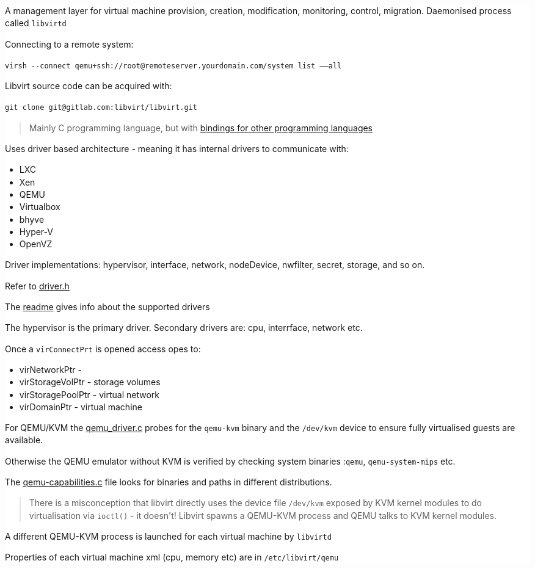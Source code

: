 A management layer for virtual machine provision, creation, modification, monitoring, control, migration.
Daemonised process called `libvirtd`

Connecting to a remote system:

    virsh --connect qemu+ssh://root@remoteserver.yourdomain.com/system list ––all

Libvirt source code can be acquired with:

    git clone git@gitlab.com:libvirt/libvirt.git

> Mainly C programming language, but with [bindings for other programming languages](https://libvirt.org/bindings.html)

Uses driver based architecture - meaning it has internal drivers to communicate with:

* LXC
* Xen
* QEMU
* Virtualbox
* bhyve 
* Hyper-V
* OpenVZ

Driver implementations: hypervisor, interface, network, nodeDevice, nwfilter, secret, storage, and so on. 

Refer to [driver.h](https://gitlab.com/libvirt/libvirt/-/blob/master/src/driver.h)

The [readme](https://gitlab.com/libvirt/libvirt/-/blob/master/src/README) gives info about the supported drivers

The hypervisor is the primary driver. Secondary drivers are: cpu, interrface, network etc.

Once a `virConnectPrt` is opened access opes to:

* virNetworkPtr - 
* virStorageVolPtr - storage volumes 
* virStoragePoolPtr - virtual network
* virDomainPtr - virtual machine

For QEMU/KVM the [qemu_driver.c](https://gitlab.com/libvirt/libvirt/-/blob/master/src/qemu/qemu_driver.c) probes for the `qemu-kvm` binary and the `/dev/kvm` device to ensure fully virtualised guests are available.

Otherwise the QEMU emulator without KVM is verified by checking system binaries :`qemu`, `qemu-system-mips` etc.

The [qemu-capabilities.c](https://gitlab.com/libvirt/libvirt/-/blob/master/src/qemu/qemu_capabilities.c) file looks for binaries and paths in different distributions.

> There is a misconception that libvirt directly uses the device file `/dev/kvm` exposed by KVM kernel modules to do virtualisation via `ioctl()` - it doesn't! Libvirt spawns a QEMU-KVM process and QEMU talks to KVM kernel modules.

A different QEMU-KVM process is launched for each virtual machine by `libvirtd`

Properties of each virtual machine xml (cpu, memory etc) are in `/etc/libvirt/qemu`
